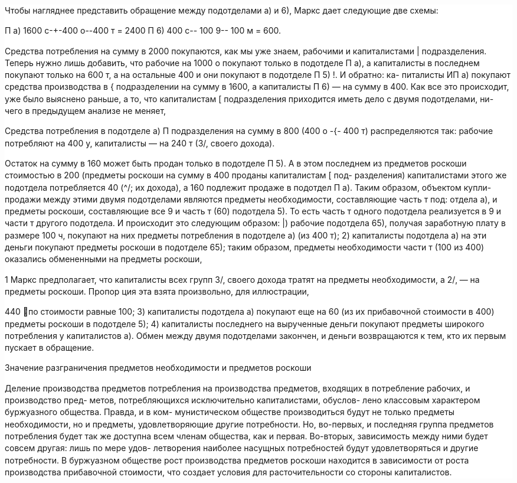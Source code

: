 Чтобы нагляднее представить обращение между подотделами а)
и 6), Маркс дает следующие две схемы:

П а) 1600 с-+-400 о--400 т = 2400
П 6) 400 с-- 100 9-- 100 м = 600.

Средства потребления на сумму в 2000 покупаются, как мы уже
знаем, рабочими и капиталистами | подразделения. Теперь нужно
лишь добавить, что рабочие на 1000 о покупают только в подотделе
П а), а капиталисты в последнем покупают только на 600 т, а на
остальные 400 и они покупают в подотделе П 5) !. И обратно: ка-
питалисты ИП а) покупают средства производства в { подразделении
на сумму в 1600, а капиталисты П 6) — на сумму в 400. Как все
это происходит, уже было выяснено раньше, а то, что капиталистам
[ подразделения приходится иметь дело с двумя подотделами, ни-
чего в предыдущем анализе не меняет,

Средства потребления в подотделе а) П подразделения на
сумму в 800 (400 о -{- 400 т) распределяются так: рабочие потребляют
на 400 у, капиталисты — на 240 т (3/, своего дохода).

Остаток на сумму в 160 может быть продан только в подотделе
П 5). А в этом последнем из предметов роскоши стоимостью в 200
(предметы роскоши на сумму в 400 проданы капиталистам [ под-
разделения) капиталистами этого же подотдела потребляется
40 (^/; их дохода), а 160 подлежит продаже в подотдел П а). Таким
образом, объектом купли-продажи между этими двумя подотделами
являются предметы необходимости, составляющие часть т под:
отдела а), и предметы роскоши, составляющие все 9 и часть т (60)
подотдела 5). То есть часть т одного подотдела реализуется в 9
и части т другого подотдела. И происходит это следующим образом:
|) рабочие подотдела 65), получая заработную плату в размере 100 ч,
покупают на них предметы потребления в подотделе а) (из 400 т); 2) капиталисты подотдела а) на эти деньги покупают предметы
роскоши в подотделе 65); таким образом, предметы необходимости
части т (100 из 400) оказались обмененными на предметы роскоши,

1 Маркс предполагает, что капиталисты всех групп 3/, своего дохода тратят
на предметы необходимости, а 2/‚ — на предметы роскоши. Пропор ция эта взята
произвольно, для иллюстрации,

440
по стоимости равные 100; 3) капиталисты подотдела а) покупают
еще на 60 (из их прибавочной стоимости в 400) предметы роскоши
в подотделе 5); 4) капиталисты последнего на вырученные деньги
покупают предметы широкого потребления у капиталистов а).
Обмен между двумя подотделами закончен, и деньги возвращаются
к тем, кто их первым пускает в обращение.

Значение разграничения предметов
необходимости и предметов роскоши

Деление производства предметов потребления на производства
предметов, входящих в потребление рабочих, и производство пред-
метов, потребляющихся исключительно капиталистами, обуслов-
лено классовым характером буржуазного общества. Правда, и в ком-
мунистическом обществе производиться будут не только предметы
необходимости, но и предметы, удовлетворяющие другие потребности.
Но, во-первых, и последняя группа предметов потребления будет
так же доступна всем членам общества, как и первая. Во-вторых,
зависимость между ними будет совсем другая: лишь по мере удов-
летворения наиболее насущных потребностей будут удовлетворяться
и другие потребности. В буржуазном обществе рост производства
предметов роскоши находится в зависимости от роста производства
прибавочной стоимости, что создает условия для расточительности
со стороны капиталистов.

